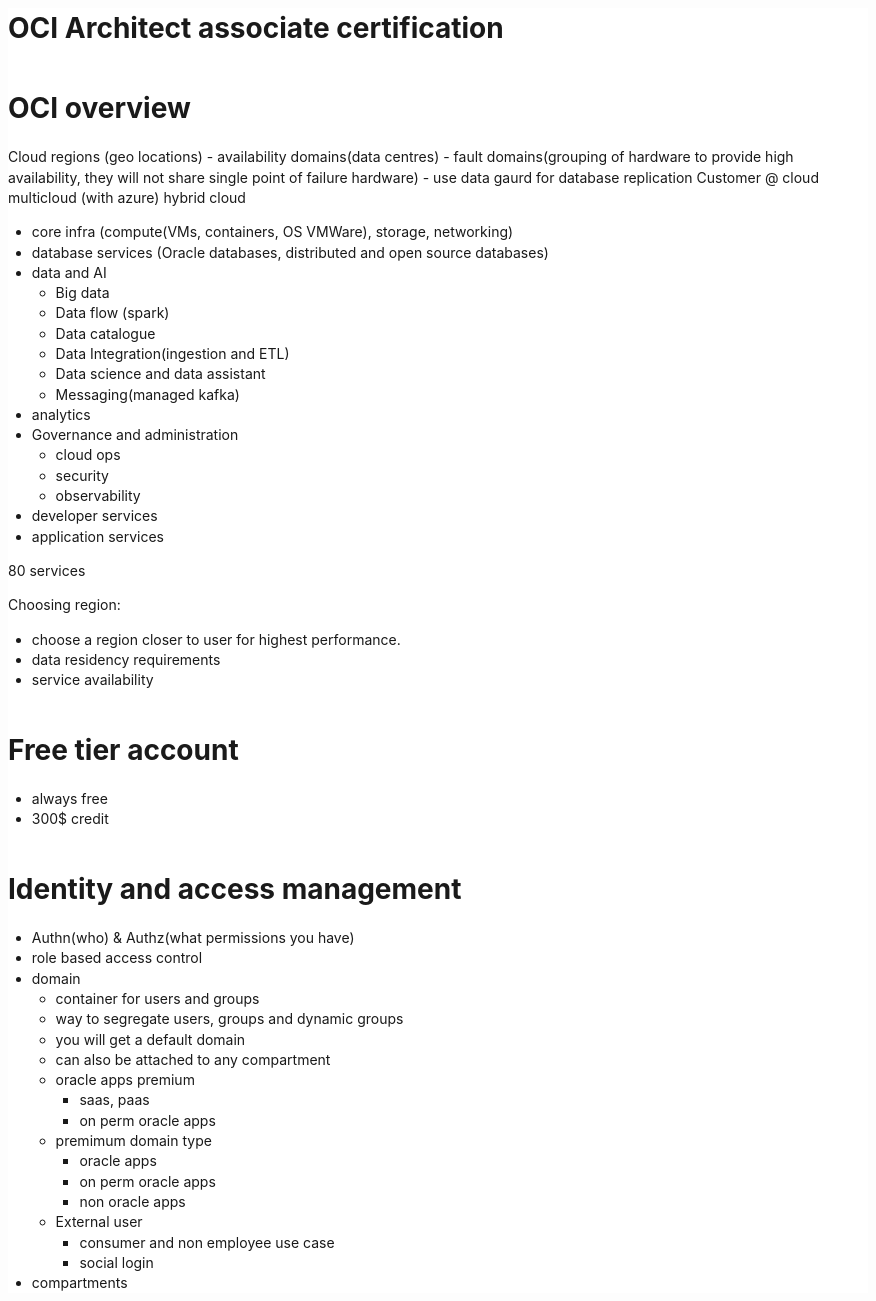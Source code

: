 # OCI Architect associate certification

# OCI overview

Cloud regions  (geo locations)
    - availability domains(data centres)
    - fault domains(grouping of hardware to provide high availability, they will not share single point of failure hardware)
        - use data gaurd for database replication
Customer @ cloud 
multicloud (with azure)
hybrid cloud

- core infra (compute(VMs, containers, OS VMWare), storage, networking)
- database services (Oracle databases, distributed and open source databases)
- data and AI 
    - Big data
    - Data flow (spark)
    - Data catalogue
    - Data Integration(ingestion and ETL)
    - Data science and data assistant
    - Messaging(managed kafka)
- analytics
- Governance and administration
    - cloud ops
    - security
    - observability
- developer services
- application services

80 services

Choosing region:
- choose a region closer to user for highest performance.
- data residency requirements
- service availability


# Free tier account
- always free
- 300$ credit

# Identity and access management
- Authn(who) & Authz(what permissions you have)
- role based access control
- domain
    - container for users and groups
    - way to segregate users, groups and dynamic groups
    - you will get a default domain
    - can also be attached to any compartment
    - oracle apps premium
        - saas, paas
        - on perm oracle apps
    - premimum domain type
        - oracle apps
        - on perm oracle apps
        - non oracle apps
    - External user
        - consumer and non employee use case
        - social login
- compartments